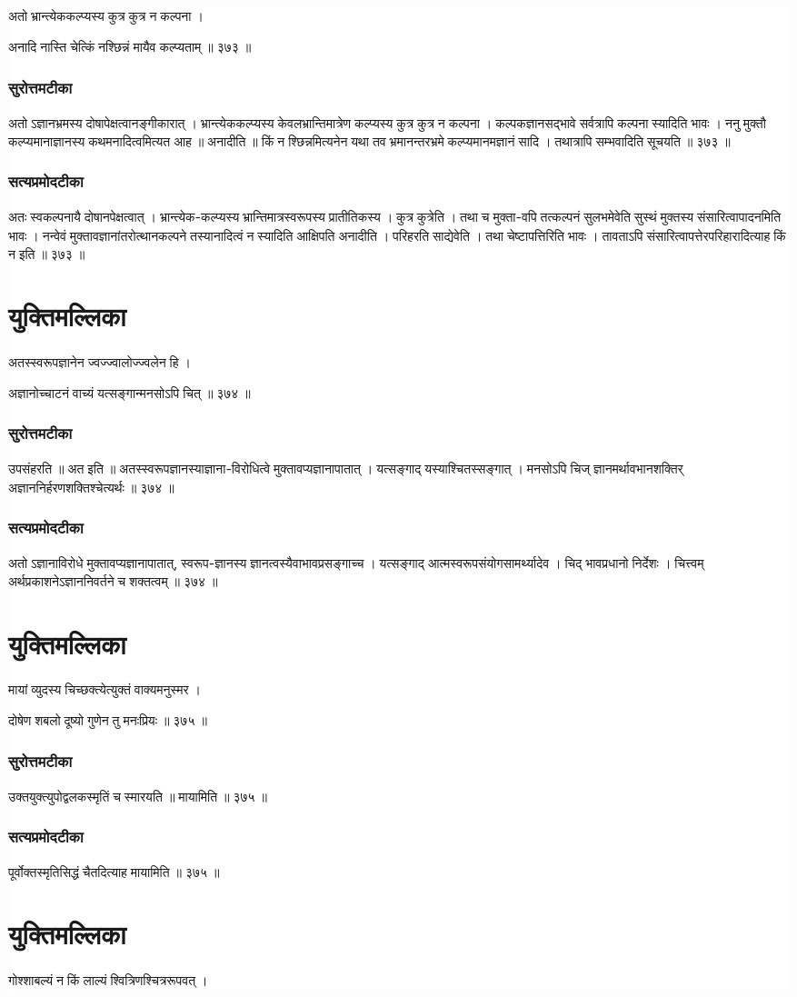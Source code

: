 अतो भ्रान्त्येककल्प्यस्य कुत्र कुत्र न कल्पना ।

अनादि नास्ति चेत्किं नश्छिन्नं मायैव कल्प्यताम् ॥ ३७३ ॥

### **सुरोत्तमटीका**

अतो ऽज्ञानभ्रमस्य दोषापेक्षत्वानङ्गीकारात् । भ्रान्त्येककल्प्यस्य केवलभ्रान्तिमात्रेण कल्प्यस्य कुत्र कुत्र न कल्पना । कल्पकज्ञानसद्भावे सर्वत्रापि कल्पना स्यादिति भावः । ननु मुक्तौ कल्प्यमानाज्ञानस्य कथमनादित्वमित्यत आह ॥ अनादीति ॥ किं न श्छिन्नमित्यनेन यथा तव भ्रमानन्तरभ्रमे कल्प्यमानमज्ञानं सादि । तथात्रापि सम्भवादिति सूचयति ॥ ३७३ ॥

### **सत्यप्रमोदटीका**

अतः स्वकल्पनायै दोषानपेक्षत्वात् । भ्रान्त्येक-कल्प्यस्य भ्रान्तिमात्रस्वरूपस्य प्रातीतिकस्य । कुत्र कुत्रेति । तथा च मुक्ता-वपि तत्कल्पनं सुलभमेवेति सुस्थं मुक्तस्य संसारित्वापादनमिति भावः । नन्वेवं मुक्तावज्ञानांतरोत्थानकल्पने तस्यानादित्वं न स्यादिति आक्षिपति अनादीति । परिहरति साद्येवेति । तथा चेष्टापत्तिरिति भावः । तावताऽपि संसारित्वापत्तेरपरिहारादित्याह किं न इति ॥ ३७३ ॥

# **युक्तिमल्लिका**

अतस्स्वरूपज्ञानेन ज्वज्ज्वालोज्ज्वलेन हि ।

अज्ञानोच्चाटनं वाच्यं यत्सङ्गान्मनसोऽपि चित् ॥ ३७४ ॥

### **सुरोत्तमटीका**

उपसंहरति ॥ अत इति ॥ अतस्स्वरूपज्ञानस्याज्ञाना-विरोधित्वे मुक्तावप्यज्ञानापातात् । यत्सङ्गाद् यस्याश्चितस्सङ्गात् । मनसोऽपि चिज् ज्ञानमर्थावभानशक्तिर् अज्ञाननिर्हरणशक्तिश्चेत्यर्थः ॥ ३७४ ॥

### **सत्यप्रमोदटीका**

अतो ऽज्ञानाविरोधे मुक्तावप्यज्ञानापातात्, स्वरूप-ज्ञानस्य ज्ञानत्वस्यैवाभावप्रसङ्गाच्च । यत्सङ्गाद् आत्मस्वरूपसंयोगसामर्थ्यादेव । चिद् भावप्रधानो निर्देशः । चित्त्वम् अर्थप्रकाशनेऽज्ञाननिवर्तने च शक्तत्वम् ॥ ३७४ ॥

# **युक्तिमल्लिका**

मायां व्युदस्य चिच्छक्त्येत्युक्तं वाक्यमनुस्मर ।

दोषेण शबलो दूष्यो गुणेन तु मनःप्रियः ॥ ३७५ ॥

### **सुरोत्तमटीका**

उक्तयुक्त्युपोद्वलकस्मृतिं च स्मारयति ॥ मायामिति ॥ ३७५ ॥

### **सत्यप्रमोदटीका**

पूर्वोक्तस्मृतिसिद्धं चैतदित्याह मायामिति ॥ ३७५ ॥

# **युक्तिमल्लिका**

गोश्शाबल्यं न किं लाल्यं श्वित्रिणश्चित्ररूपवत् ।
